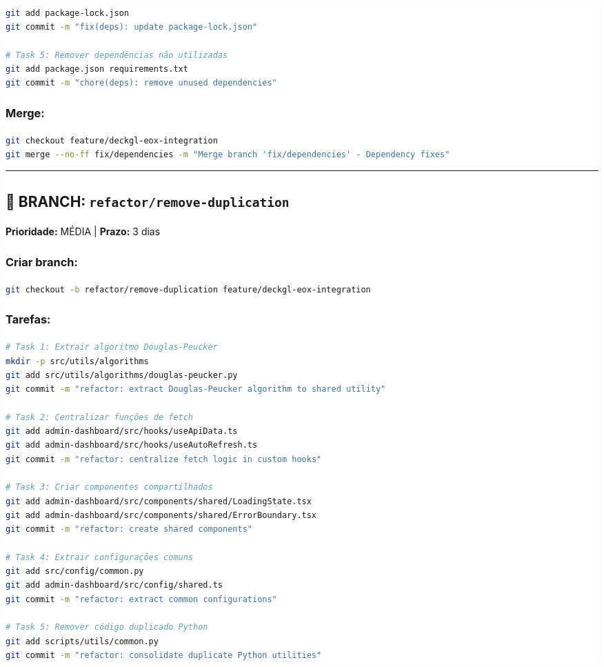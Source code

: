 ```bash
git add package-lock.json
git commit -m "fix(deps): update package-lock.json"

# Task 5: Remover dependências não utilizadas
git add package.json requirements.txt
git commit -m "chore(deps): remove unused dependencies"
```

### Merge:
```bash
git checkout feature/deckgl-eox-integration
git merge --no-ff fix/dependencies -m "Merge branch 'fix/dependencies' - Dependency fixes"
```

---

## 🔧 BRANCH: `refactor/remove-duplication`
**Prioridade:** MÉDIA | **Prazo:** 3 dias

### Criar branch:
```bash
git checkout -b refactor/remove-duplication feature/deckgl-eox-integration
```

### Tarefas:
```bash
# Task 1: Extrair algoritmo Douglas-Peucker
mkdir -p src/utils/algorithms
git add src/utils/algorithms/douglas-peucker.py
git commit -m "refactor: extract Douglas-Peucker algorithm to shared utility"

# Task 2: Centralizar funções de fetch
git add admin-dashboard/src/hooks/useApiData.ts
git add admin-dashboard/src/hooks/useAutoRefresh.ts
git commit -m "refactor: centralize fetch logic in custom hooks"

# Task 3: Criar componentes compartilhados
git add admin-dashboard/src/components/shared/LoadingState.tsx
git add admin-dashboard/src/components/shared/ErrorBoundary.tsx
git commit -m "refactor: create shared components"

# Task 4: Extrair configurações comuns
git add src/config/common.py
git add admin-dashboard/src/config/shared.ts
git commit -m "refactor: extract common configurations"

# Task 5: Remover código duplicado Python
git add scripts/utils/common.py
git commit -m "refactor: consolidate duplicate Python utilities"
```
